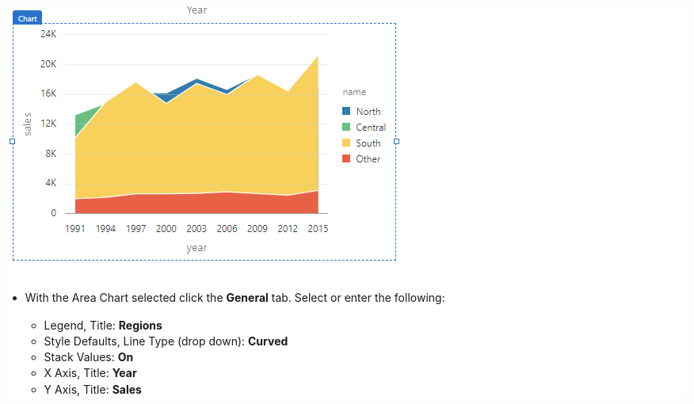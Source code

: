   ![](images/000JumpStart/JS42.PNG)

- With the Area Chart selected click the **General** tab. Select or enter the following:

  - Legend, Title: **Regions**
  - Style Defaults, Line Type (drop down): **Curved**
  - Stack Values: **On**
  - X Axis, Title: **Year**
  - Y Axis, Title: **Sales**
